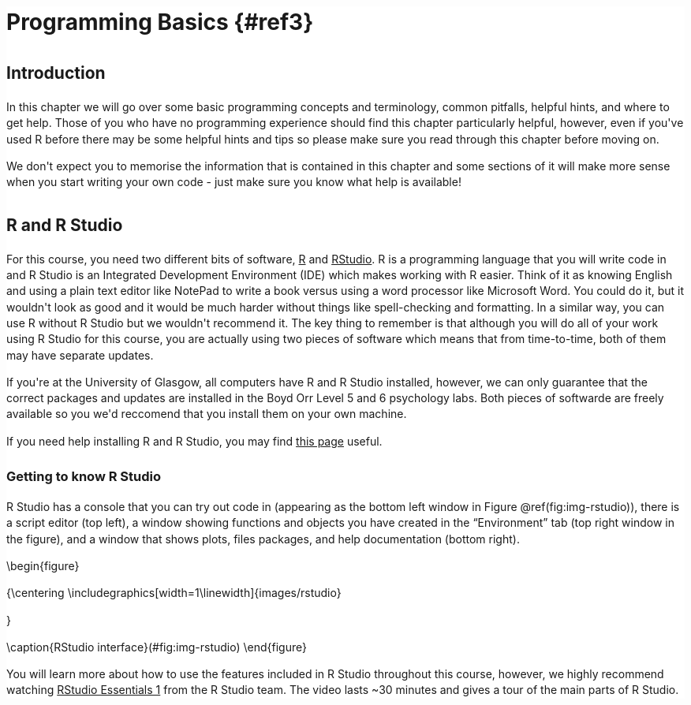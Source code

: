 
# Programming Basics {#ref3}   

## Introduction

In this chapter we will go over some basic programming concepts and terminology, common pitfalls, helpful hints, and where to get help. Those of you who have no programming experience should find this chapter particularly helpful, however, even if you've used R before there may be some helpful hints and tips so please make sure you read through this chapter before moving on.

We don't expect you to memorise the information that is contained in this chapter and some sections of it will make more sense when you start writing your own code - just make sure you know what help is available!

## R and R Studio

For this course, you need two different bits of software, [R](https://www.r-project.org/) and [RStudio](https://www.rstudio.com/products/rstudio/download/#download). R is a programming language that you will write code in and R Studio is an Integrated Development Environment (IDE) which makes working with R easier. Think of it as knowing English and using a plain text editor like NotePad to write a book versus using a word processor like Microsoft Word. You could do it, but it wouldn't look as good and it would be much harder without things like spell-checking and formatting. In a similar way, you can use R without R Studio but we wouldn't recommend it. The key thing to remember is that although you will do all of your work using R Studio for this course, you are actually using two pieces of software which means that from time-to-time, both of them may have separate updates.

If you're at the University of Glasgow, all computers have R and R Studio installed, however, we can only guarantee that the correct packages and updates are installed in the Boyd Orr Level 5 and 6 psychology labs. Both pieces of softwarde are freely available so you we'd reccomend that you install them on your own machine.

If you need help installing R and R Studio, you may find [this page](https://psyteachr.github.io/hack-your-data/r_instructions.html) useful.

### Getting to know R Studio

R Studio has a console that you can try out code in (appearing as the bottom left window in Figure \@ref(fig:img-rstudio)), there is a script editor (top left), a window showing functions and objects you have created in the “Environment” tab (top right window in the figure), and a window that shows plots, files packages, and help documentation (bottom right).

\begin{figure}

{\centering \includegraphics[width=1\linewidth]{images/rstudio} 

}

\caption{RStudio interface}(\#fig:img-rstudio)
\end{figure}

You will learn more about how to use the features included in R Studio throughout this course, however, we highly recommend watching [RStudio Essentials 1](https://www.rstudio.com/resources/webinars/rstudio-essentials-webinar-series-part-1/) from the R Studio team. The video lasts ~30 minutes and gives a tour of the main parts of R Studio. 
